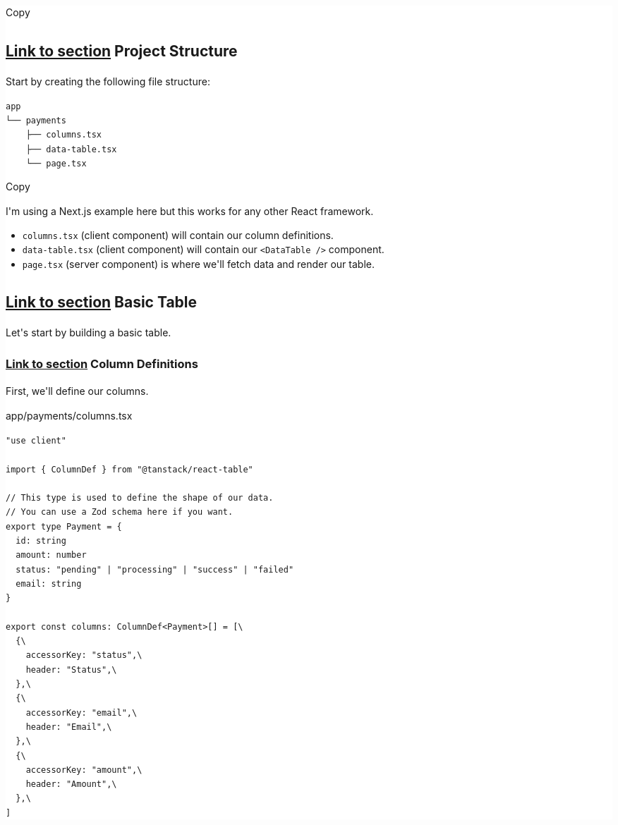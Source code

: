 Copy

## [Link to section](https://ui.shadcn.com/docs/components/data-table\#project-structure) Project Structure

Start by creating the following file structure:

```relative rounded bg-muted px-[0.3rem] py-[0.2rem] font-mono text-sm
app
└── payments
    ├── columns.tsx
    ├── data-table.tsx
    └── page.tsx
```

Copy

I'm using a Next.js example here but this works for any other React framework.

- `columns.tsx` (client component) will contain our column definitions.
- `data-table.tsx` (client component) will contain our `<DataTable />` component.
- `page.tsx` (server component) is where we'll fetch data and render our table.

## [Link to section](https://ui.shadcn.com/docs/components/data-table\#basic-table) Basic Table

Let's start by building a basic table.

### [Link to section](https://ui.shadcn.com/docs/components/data-table\#column-definitions) Column Definitions

First, we'll define our columns.

app/payments/columns.tsx

```relative rounded bg-muted px-[0.3rem] py-[0.2rem] font-mono text-sm
"use client"

import { ColumnDef } from "@tanstack/react-table"

// This type is used to define the shape of our data.
// You can use a Zod schema here if you want.
export type Payment = {
  id: string
  amount: number
  status: "pending" | "processing" | "success" | "failed"
  email: string
}

export const columns: ColumnDef<Payment>[] = [\
  {\
    accessorKey: "status",\
    header: "Status",\
  },\
  {\
    accessorKey: "email",\
    header: "Email",\
  },\
  {\
    accessorKey: "amount",\
    header: "Amount",\
  },\
]
```
